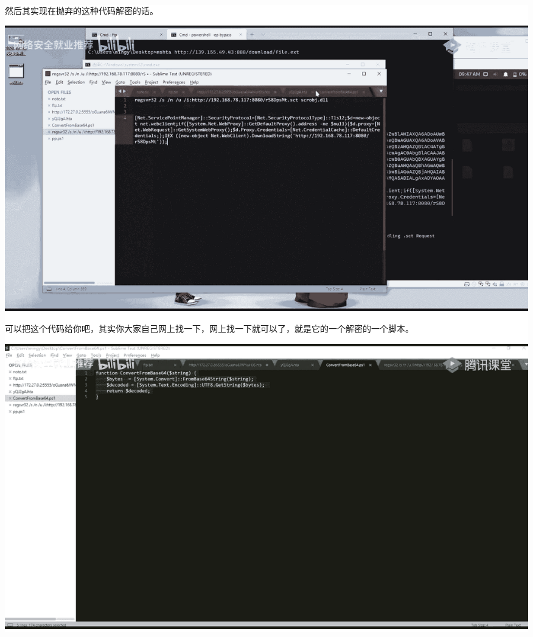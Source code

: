 然后其实现在抛弃的这种代码解密的话。

![](img/789fbd9667971d0bbdc47a1added5486_297.png)

可以把这个代码给你吧，其实你大家自己网上找一下，网上找一下就可以了，就是它的一个解密的一个脚本。

![](img/789fbd9667971d0bbdc47a1added5486_299.png)
